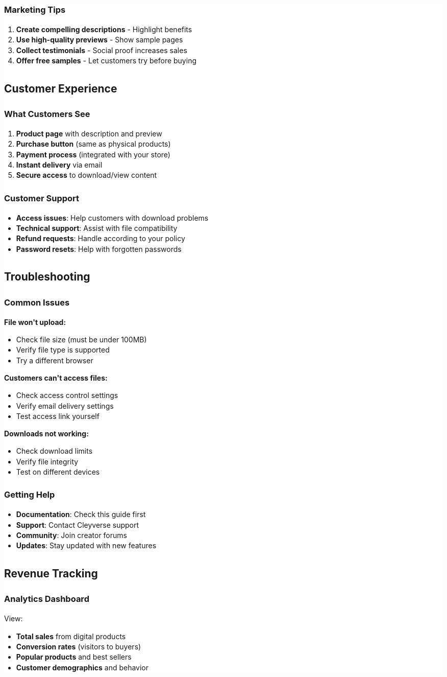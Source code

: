 ### Marketing Tips
1. **Create compelling descriptions** - Highlight benefits
2. **Use high-quality previews** - Show sample pages
3. **Collect testimonials** - Social proof increases sales
4. **Offer free samples** - Let customers try before buying

## Customer Experience

### What Customers See
1. **Product page** with description and preview
2. **Purchase button** (same as physical products)
3. **Payment process** (integrated with your store)
4. **Instant delivery** via email
5. **Secure access** to download/view content

### Customer Support
- **Access issues**: Help customers with download problems
- **Technical support**: Assist with file compatibility
- **Refund requests**: Handle according to your policy
- **Password resets**: Help with forgotten passwords

## Troubleshooting

### Common Issues

**File won't upload:**
- Check file size (must be under 100MB)
- Verify file type is supported
- Try a different browser

**Customers can't access files:**
- Check access control settings
- Verify email delivery settings
- Test access link yourself

**Downloads not working:**
- Check download limits
- Verify file integrity
- Test on different devices

### Getting Help
- **Documentation**: Check this guide first
- **Support**: Contact Cleyverse support
- **Community**: Join creator forums
- **Updates**: Stay updated with new features

## Revenue Tracking

### Analytics Dashboard
View:
- **Total sales** from digital products
- **Conversion rates** (visitors to buyers)
- **Popular products** and best sellers
- **Customer demographics** and behavior
